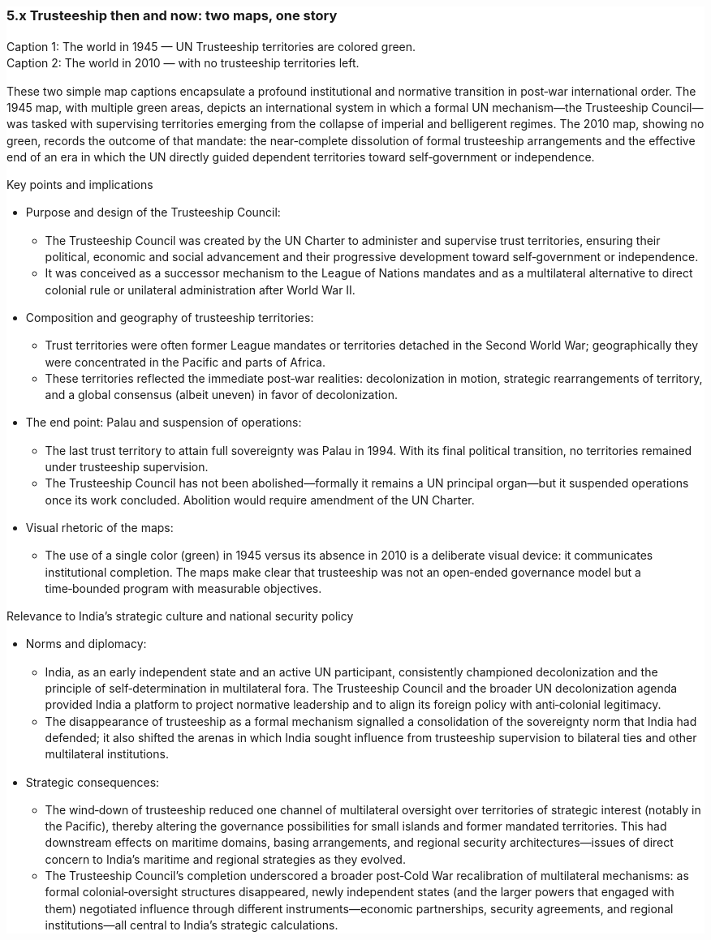 ### 5.x Trusteeship then and now: two maps, one story

Caption 1: The world in 1945 — UN Trusteeship territories are colored green.  
Caption 2: The world in 2010 — with no trusteeship territories left.

These two simple map captions encapsulate a profound institutional and normative transition in post‑war international order. The 1945 map, with multiple green areas, depicts an international system in which a formal UN mechanism—the Trusteeship Council—was tasked with supervising territories emerging from the collapse of imperial and belligerent regimes. The 2010 map, showing no green, records the outcome of that mandate: the near‑complete dissolution of formal trusteeship arrangements and the effective end of an era in which the UN directly guided dependent territories toward self‑government or independence.

Key points and implications

- Purpose and design of the Trusteeship Council:
  - The Trusteeship Council was created by the UN Charter to administer and supervise trust territories, ensuring their political, economic and social advancement and their progressive development toward self‑government or independence.
  - It was conceived as a successor mechanism to the League of Nations mandates and as a multilateral alternative to direct colonial rule or unilateral administration after World War II.

- Composition and geography of trusteeship territories:
  - Trust territories were often former League mandates or territories detached in the Second World War; geographically they were concentrated in the Pacific and parts of Africa.
  - These territories reflected the immediate post‑war realities: decolonization in motion, strategic rearrangements of territory, and a global consensus (albeit uneven) in favor of decolonization.

- The end point: Palau and suspension of operations:
  - The last trust territory to attain full sovereignty was Palau in 1994. With its final political transition, no territories remained under trusteeship supervision.
  - The Trusteeship Council has not been abolished—formally it remains a UN principal organ—but it suspended operations once its work concluded. Abolition would require amendment of the UN Charter.

- Visual rhetoric of the maps:
  - The use of a single color (green) in 1945 versus its absence in 2010 is a deliberate visual device: it communicates institutional completion. The maps make clear that trusteeship was not an open‑ended governance model but a time‑bounded program with measurable objectives.

Relevance to India’s strategic culture and national security policy

- Norms and diplomacy:
  - India, as an early independent state and an active UN participant, consistently championed decolonization and the principle of self‑determination in multilateral fora. The Trusteeship Council and the broader UN decolonization agenda provided India a platform to project normative leadership and to align its foreign policy with anti‑colonial legitimacy.
  - The disappearance of trusteeship as a formal mechanism signalled a consolidation of the sovereignty norm that India had defended; it also shifted the arenas in which India sought influence from trusteeship supervision to bilateral ties and other multilateral institutions.

- Strategic consequences:
  - The wind‑down of trusteeship reduced one channel of multilateral oversight over territories of strategic interest (notably in the Pacific), thereby altering the governance possibilities for small islands and former mandated territories. This had downstream effects on maritime domains, basing arrangements, and regional security architectures—issues of direct concern to India’s maritime and regional strategies as they evolved.
  - The Trusteeship Council’s completion underscored a broader post‑Cold War recalibration of multilateral mechanisms: as formal colonial‑oversight structures disappeared, newly independent states (and the larger powers that engaged with them) negotiated influence through different instruments—economic partnerships, security agreements, and regional institutions—all central to India’s strategic calculations.
